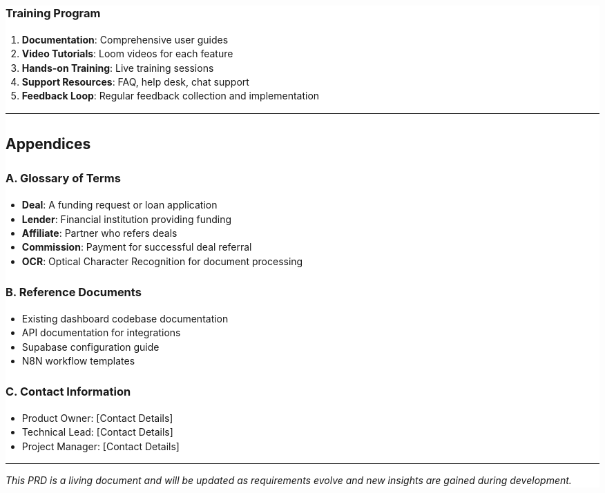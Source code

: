 ### Training Program
1. **Documentation**: Comprehensive user guides
2. **Video Tutorials**: Loom videos for each feature
3. **Hands-on Training**: Live training sessions
4. **Support Resources**: FAQ, help desk, chat support
5. **Feedback Loop**: Regular feedback collection and implementation

---

## Appendices

### A. Glossary of Terms
- **Deal**: A funding request or loan application
- **Lender**: Financial institution providing funding
- **Affiliate**: Partner who refers deals
- **Commission**: Payment for successful deal referral
- **OCR**: Optical Character Recognition for document processing

### B. Reference Documents
- Existing dashboard codebase documentation
- API documentation for integrations
- Supabase configuration guide
- N8N workflow templates

### C. Contact Information
- Product Owner: [Contact Details]
- Technical Lead: [Contact Details]
- Project Manager: [Contact Details]

---

*This PRD is a living document and will be updated as requirements evolve and new insights are gained during development.*